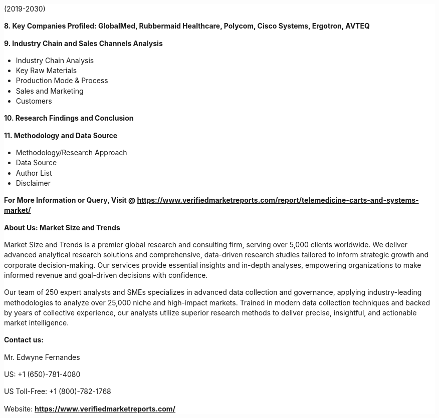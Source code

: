(2019-2030)</li></ul><p><strong>8. Key Companies Profiled: GlobalMed, Rubbermaid Healthcare, Polycom, Cisco Systems, Ergotron, AVTEQ</strong></p><p><strong>9. Industry Chain and Sales Channels Analysis</strong></p><ul><li>Industry Chain Analysis</li><li>Key Raw Materials</li><li>Production Mode &amp; Process</li><li>Sales and Marketing</li><li>Customers</li></ul><p><strong>10. Research Findings and Conclusion</strong></p><p><strong>11. Methodology and Data Source</strong></p><ul><li>Methodology/Research Approach</li><li>Data Source</li><li>Author List</li><li>Disclaimer</li></ul></p><p><strong>For More Information or Query, Visit @ <a href="https://www.verifiedmarketreports.com/report/telemedicine-carts-and-systems-market/">https://www.verifiedmarketreports.com/report/telemedicine-carts-and-systems-market/</a></strong></p><p><strong>About Us: Market Size and Trends</strong></p><p>Market Size and Trends is a premier global research and consulting firm, serving over 5,000 clients worldwide. We deliver advanced analytical research solutions and comprehensive, data-driven research studies tailored to inform strategic growth and corporate decision-making. Our services provide essential insights and in-depth analyses, empowering organizations to make informed revenue and goal-driven decisions with confidence.</p><p>Our team of 250 expert analysts and SMEs specializes in advanced data collection and governance, applying industry-leading methodologies to analyze over 25,000 niche and high-impact markets. Trained in modern data collection techniques and backed by years of collective experience, our analysts utilize superior research methods to deliver precise, insightful, and actionable market intelligence.</p><p><strong>Contact us:</strong></p><p>Mr. Edwyne Fernandes</p><p>US: +1 (650)-781-4080</p><p>US Toll-Free: +1 (800)-782-1768</p><p>Website: <strong><a href="https://www.verifiedmarketreports.com/">https://www.verifiedmarketreports.com/</a></strong></p>
